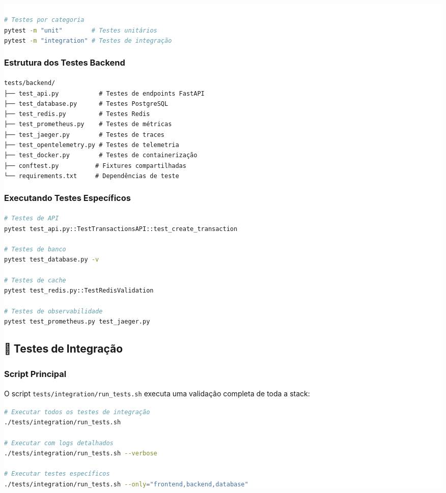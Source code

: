 ```bash

# Testes por categoria
pytest -m "unit"        # Testes unitários
pytest -m "integration" # Testes de integração
```

### Estrutura dos Testes Backend

```
tests/backend/
├── test_api.py           # Testes de endpoints FastAPI
├── test_database.py      # Testes PostgreSQL
├── test_redis.py         # Testes Redis
├── test_prometheus.py    # Testes de métricas
├── test_jaeger.py        # Testes de traces
├── test_opentelemetry.py # Testes de telemetria
├── test_docker.py        # Testes de containerização
├── conftest.py          # Fixtures compartilhadas
└── requirements.txt     # Dependências de teste
```

### Executando Testes Específicos

```bash
# Testes de API
pytest test_api.py::TestTransactionsAPI::test_create_transaction

# Testes de banco
pytest test_database.py -v

# Testes de cache
pytest test_redis.py::TestRedisValidation

# Testes de observabilidade
pytest test_prometheus.py test_jaeger.py
```

## 🔗 Testes de Integração

### Script Principal

O script `tests/integration/run_tests.sh` executa uma validação completa de toda a stack:

```bash
# Executar todos os testes de integração
./tests/integration/run_tests.sh

# Executar com logs detalhados
./tests/integration/run_tests.sh --verbose

# Executar testes específicos
./tests/integration/run_tests.sh --only="frontend,backend,database"
```
